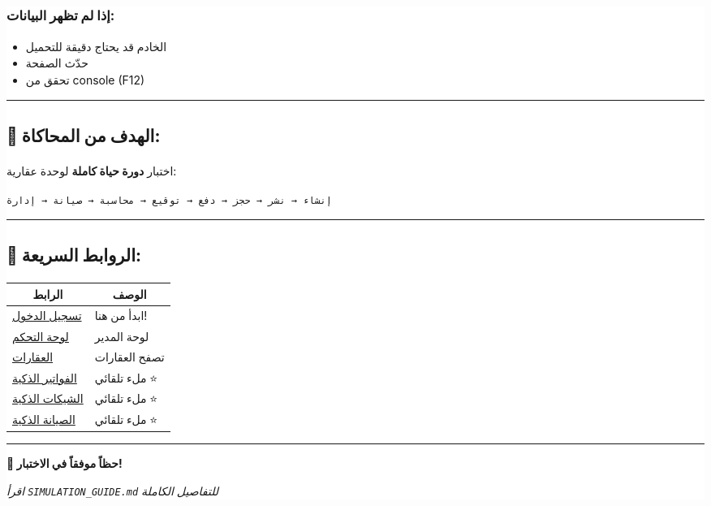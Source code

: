### إذا لم تظهر البيانات:
- الخادم قد يحتاج دقيقة للتحميل
- حدّث الصفحة
- تحقق من console (F12)

---

## 🎯 **الهدف من المحاكاة:**

اختبار **دورة حياة كاملة** لوحدة عقارية:

```
إنشاء → نشر → حجز → دفع → توقيع → محاسبة → صيانة → إدارة
```

---

## 🔗 **الروابط السريعة:**

| الرابط | الوصف |
|--------|-------|
| [تسجيل الدخول](http://localhost:3000/login) | ابدأ من هنا! |
| [لوحة التحكم](http://localhost:3000/admin/dashboard) | لوحة المدير |
| [العقارات](http://localhost:3000/properties) | تصفح العقارات |
| [الفواتير الذكية](http://localhost:3000/admin/invoices/new) | ملء تلقائي ⭐ |
| [الشيكات الذكية](http://localhost:3000/admin/checks/new) | ملء تلقائي ⭐ |
| [الصيانة الذكية](http://localhost:3000/admin/maintenance/new) | ملء تلقائي ⭐ |

---

**🎉 حظاً موفقاً في الاختبار!**

*اقرأ `SIMULATION_GUIDE.md` للتفاصيل الكاملة*


